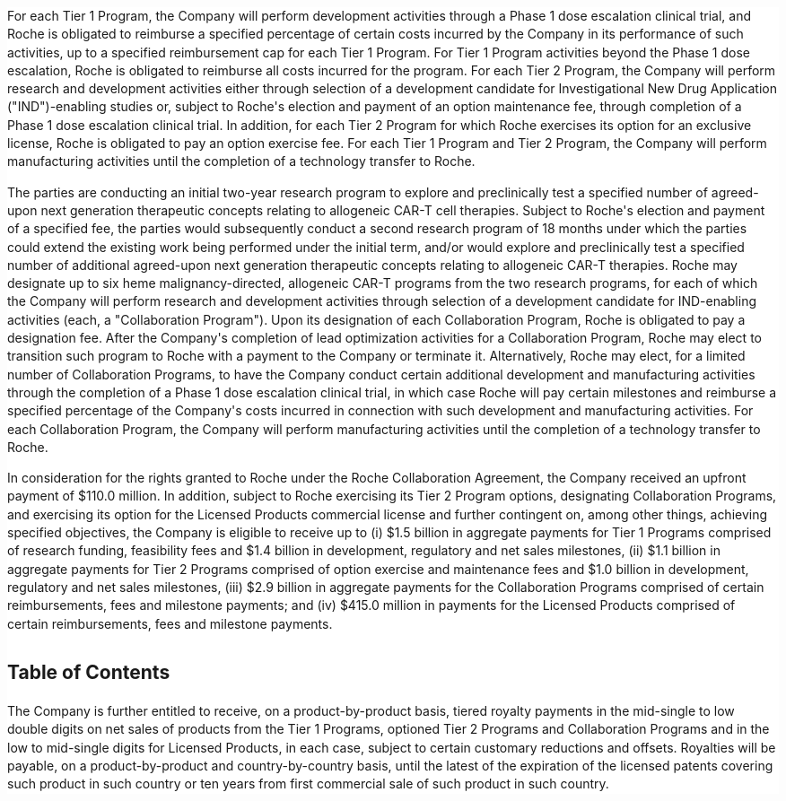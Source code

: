 
For each Tier 1 Program, the Company will perform development activities through a Phase 1 dose escalation clinical trial, and Roche is obligated to reimburse a specified percentage of certain costs incurred by the Company in its performance of such activities, up to a specified reimbursement cap for each Tier 1 Program. For Tier 1 Program activities beyond the Phase 1 dose escalation, Roche is obligated to reimburse all costs incurred for the program. For each Tier 2 Program, the Company will perform research and development activities either through selection of a development candidate for Investigational New Drug Application ("IND")-enabling studies or, subject to Roche's election and payment of an option maintenance fee, through completion of a Phase 1 dose escalation clinical trial. In addition, for each Tier 2 Program for which Roche exercises its option for an exclusive license, Roche is obligated to pay an option exercise fee. For each Tier 1 Program and Tier 2 Program, the Company will perform manufacturing activities until the completion of a technology transfer to Roche.

The parties are conducting an initial two-year research program to explore and preclinically test a specified number of agreed-upon next generation therapeutic concepts relating to allogeneic CAR-T cell therapies. Subject to Roche's election and payment of a specified fee, the parties would subsequently conduct a second research program of 18 months under which the parties could extend the existing work being performed under the initial term, and/or would explore and preclinically test a specified number of additional agreed-upon next generation therapeutic concepts relating to allogeneic CAR-T therapies. Roche may designate up to six heme malignancy-directed, allogeneic CAR-T programs from the two research programs, for each of which the Company will perform research and development activities through selection of a development candidate for IND-enabling activities (each, a "Collaboration Program"). Upon its designation of each Collaboration Program, Roche is obligated to pay a designation fee. After the Company's completion of lead optimization activities for a Collaboration Program, Roche may elect to transition such program to Roche with a payment to the Company or terminate it. Alternatively, Roche may elect, for a limited number of Collaboration Programs, to have the Company conduct certain additional development and manufacturing activities through the completion of a Phase 1 dose escalation clinical trial, in which case Roche will pay certain milestones and reimburse a specified percentage of the Company's costs incurred in connection with such development and manufacturing activities. For each Collaboration Program, the Company will perform manufacturing activities until the completion of a technology transfer to Roche.

In consideration for the rights granted to Roche under the Roche Collaboration Agreement, the Company received an upfront payment of $110.0 million. In addition, subject to Roche exercising its Tier 2 Program options, designating Collaboration Programs, and exercising its option for the Licensed Products commercial license and further contingent on, among other things, achieving specified objectives, the Company is eligible to receive up to (i) $1.5 billion in aggregate payments for Tier 1 Programs comprised of research funding, feasibility fees and $1.4 billion in development, regulatory and net sales milestones, (ii) $1.1 billion in aggregate payments for Tier 2 Programs comprised of option exercise and maintenance fees and $1.0 billion in development, regulatory and net sales milestones, (iii) $2.9 billion in aggregate payments for the Collaboration Programs comprised of certain reimbursements, fees and milestone payments; and (iv) $415.0 million in payments for the Licensed Products comprised of certain reimbursements, fees and milestone payments.

## Table of Contents

The Company is further entitled to receive, on a product-by-product basis, tiered royalty payments in the mid-single to low double digits on net sales of products from the Tier 1 Programs, optioned Tier 2 Programs and Collaboration Programs and in the low to mid-single digits for Licensed Products, in each case, subject to certain customary reductions and offsets. Royalties will be payable, on a product-by-product and country-by-country basis, until the latest of the expiration of the licensed patents covering such product in such country or ten years from first commercial sale of such product in such country.
